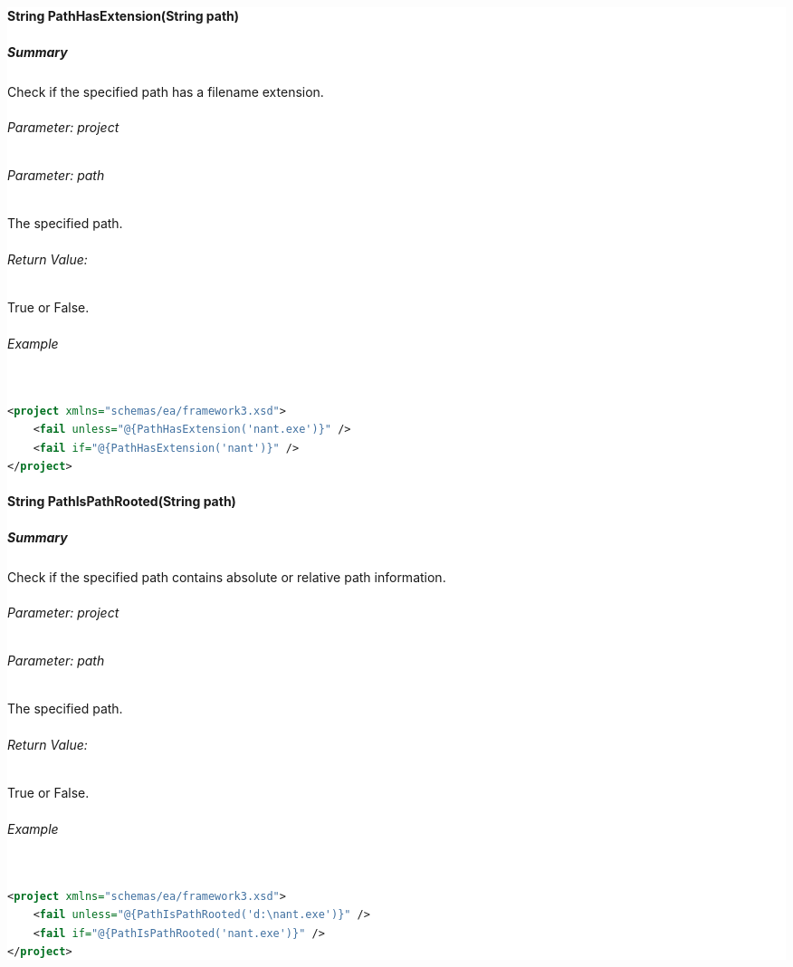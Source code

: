 

#### String PathHasExtension(String path) ####
##### Summary #####
Check if the specified path has a filename extension.

###### Parameter:  project ######


###### Parameter:  path ######
The specified path.

###### Return Value: ######
True or False.

###### Example ######

```xml

<project xmlns="schemas/ea/framework3.xsd">
    <fail unless="@{PathHasExtension('nant.exe')}" />
    <fail if="@{PathHasExtension('nant')}" />
</project>

```





#### String PathIsPathRooted(String path) ####
##### Summary #####
Check if the specified path contains absolute or relative path information.

###### Parameter:  project ######


###### Parameter:  path ######
The specified path.

###### Return Value: ######
True or False.

###### Example ######

```xml

<project xmlns="schemas/ea/framework3.xsd">
    <fail unless="@{PathIsPathRooted('d:\nant.exe')}" />
    <fail if="@{PathIsPathRooted('nant.exe')}" />
</project>

```





